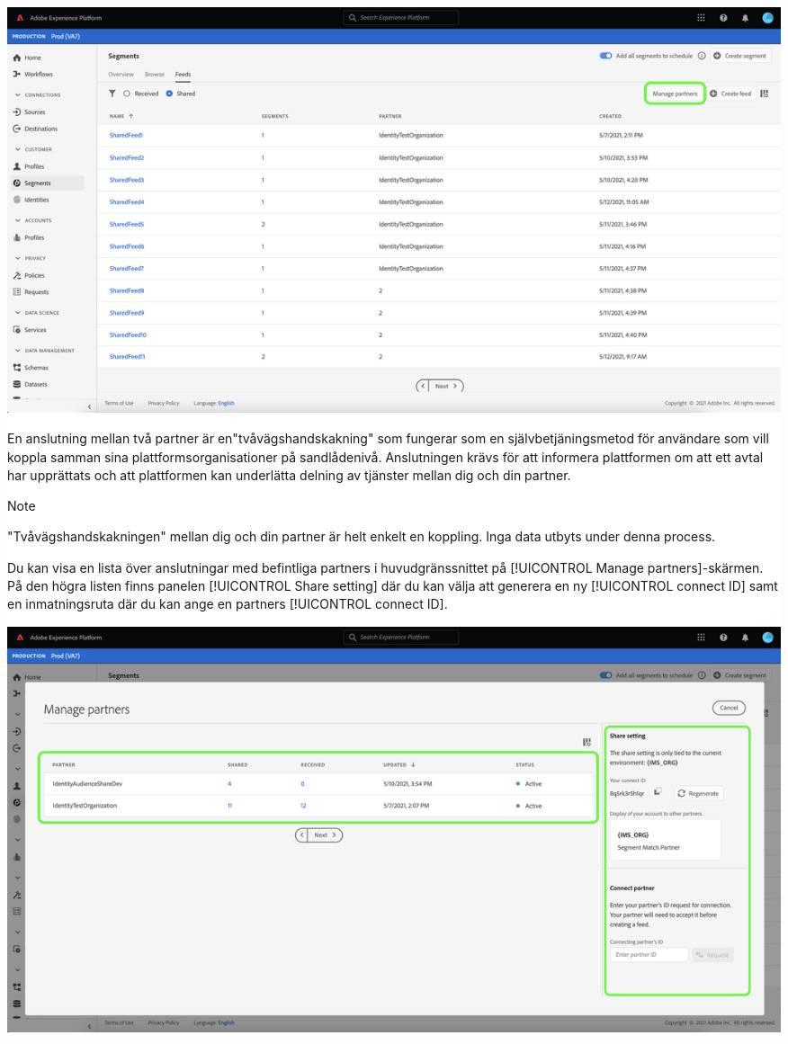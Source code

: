 ![manage-partners.png](../images/ui/segment-match/manage-partners.png)

En anslutning mellan två partner är en&quot;tvåvägshandskakning&quot; som fungerar som en självbetjäningsmetod för användare som vill koppla samman sina plattformsorganisationer på sandlådenivå. Anslutningen krävs för att informera plattformen om att ett avtal har upprättats och att plattformen kan underlätta delning av tjänster mellan dig och din partner.

>[!NOTE]
>
>&quot;Tvåvägshandskakningen&quot; mellan dig och din partner är helt enkelt en koppling. Inga data utbyts under denna process.

Du kan visa en lista över anslutningar med befintliga partners i huvudgränssnittet på [!UICONTROL Manage partners]-skärmen. På den högra listen finns panelen [!UICONTROL Share setting] där du kan välja att generera en ny [!UICONTROL connect ID] samt en inmatningsruta där du kan ange en partners [!UICONTROL connect ID].

![create-connection.png](../images/ui/segment-match/establish-connection.png)
